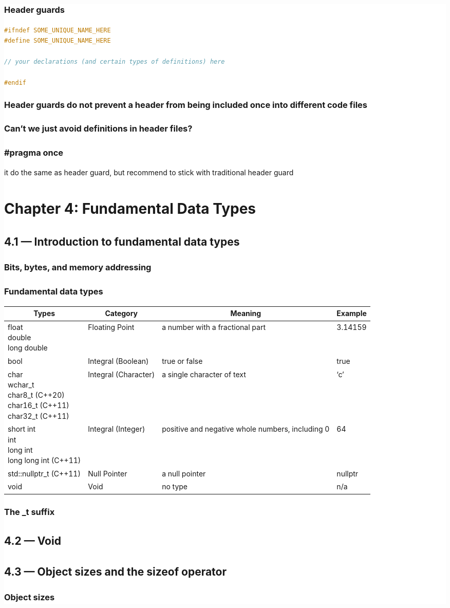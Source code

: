 ### Header guards

```cpp
#ifndef SOME_UNIQUE_NAME_HERE
#define SOME_UNIQUE_NAME_HERE

// your declarations (and certain types of definitions) here

#endif
```

### Header guards do not prevent a header from being included once into different code files

### Can’t we just avoid definitions in header files?

### #pragma once

it do the same as header guard, but recommend to stick with traditional header guard

# Chapter 4: Fundamental Data Types

## 4.1 — Introduction to fundamental data types

### Bits, bytes, and memory addressing

### Fundamental data types

| Types                                                                      | Category             | Meaning                                          | Example |
| -------------------------------------------------------------------------- | -------------------- | ------------------------------------------------ | ------- |
| float<br>double<br>long double                                             | Floating Point       | a number with a fractional part                  | 3.14159 |
| bool                                                                       | Integral (Boolean)   | true or false                                    | true    |
| char<br>wchar_t<br>char8_t (C++20)<br>char16_t (C++11)<br>char32_t (C++11) | Integral (Character) | a single character of text                       | ‘c’     |
| short int<br>int<br>long int<br>long long int (C++11)                      | Integral (Integer)   | positive and negative whole numbers, including 0 | 64      |
| std::nullptr_t (C++11)                                                     | Null Pointer         | a null pointer                                   | nullptr |
| void                                                                       | Void                 | no type                                          | n/a     |

### The \_t suffix

## 4.2 — Void

## 4.3 — Object sizes and the sizeof operator

### Object sizes
